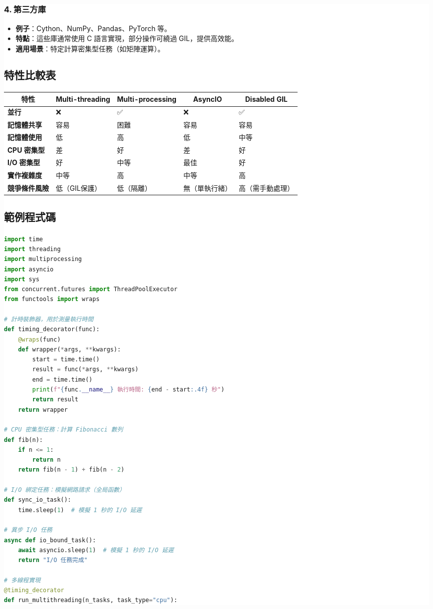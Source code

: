 ### 4. 第三方庫

- **例子**：Cython、NumPy、Pandas、PyTorch 等。
- **特點**：這些庫通常使用 C 語言實現，部分操作可繞過 GIL，提供高效能。
- **適用場景**：特定計算密集型任務（如矩陣運算）。

## 特性比較表

| 特性 | Multi-threading | Multi-processing | AsyncIO | Disabled GIL |
| --- | --- | --- | --- | --- |
| **並行** | ❌ | ✅ | ❌ | ✅ |
| **記憶體共享** | 容易 | 困難 | 容易 | 容易 |
| **記憶體使用** | 低 | 高 | 低 | 中等 |
| **CPU 密集型** | 差 | 好 | 差 | 好 |
| **I/O 密集型** | 好 | 中等 | 最佳 | 好 |
| **實作複雜度** | 中等 | 高 | 中等 | 高 |
| **競爭條件風險** | 低（GIL保護） | 低（隔離） | 無（單執行緒） | 高（需手動處理） |

## 範例程式碼

```python
import time
import threading
import multiprocessing
import asyncio
import sys
from concurrent.futures import ThreadPoolExecutor
from functools import wraps

# 計時裝飾器，用於測量執行時間
def timing_decorator(func):
    @wraps(func)
    def wrapper(*args, **kwargs):
        start = time.time()
        result = func(*args, **kwargs)
        end = time.time()
        print(f"{func.__name__} 執行時間: {end - start:.4f} 秒")
        return result
    return wrapper

# CPU 密集型任務：計算 Fibonacci 數列
def fib(n):
    if n <= 1:
        return n
    return fib(n - 1) + fib(n - 2)

# I/O 綁定任務：模擬網路請求（全局函數）
def sync_io_task():
    time.sleep(1)  # 模擬 1 秒的 I/O 延遲

# 異步 I/O 任務
async def io_bound_task():
    await asyncio.sleep(1)  # 模擬 1 秒的 I/O 延遲
    return "I/O 任務完成"

# 多線程實現
@timing_decorator
def run_multithreading(n_tasks, task_type="cpu"):
```